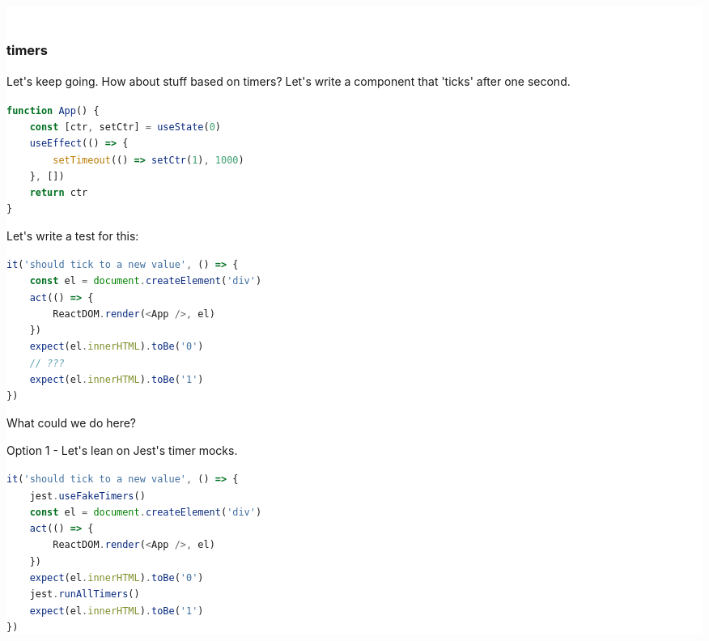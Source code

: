 <br>

### timers

Let's keep going. How about stuff based on timers? Let's write a component that 'ticks' after one second.

```js
function App() {
	const [ctr, setCtr] = useState(0)
	useEffect(() => {
		setTimeout(() => setCtr(1), 1000)
	}, [])
	return ctr
}
```

Let's write a test for this:

```js
it('should tick to a new value', () => {
	const el = document.createElement('div')
	act(() => {
		ReactDOM.render(<App />, el)
	})
	expect(el.innerHTML).toBe('0')
	// ???
	expect(el.innerHTML).toBe('1')
})
```

What could we do here?

Option 1 - Let's lean on Jest's timer mocks.

```js
it('should tick to a new value', () => {
	jest.useFakeTimers()
	const el = document.createElement('div')
	act(() => {
		ReactDOM.render(<App />, el)
	})
	expect(el.innerHTML).toBe('0')
	jest.runAllTimers()
	expect(el.innerHTML).toBe('1')
})
```
